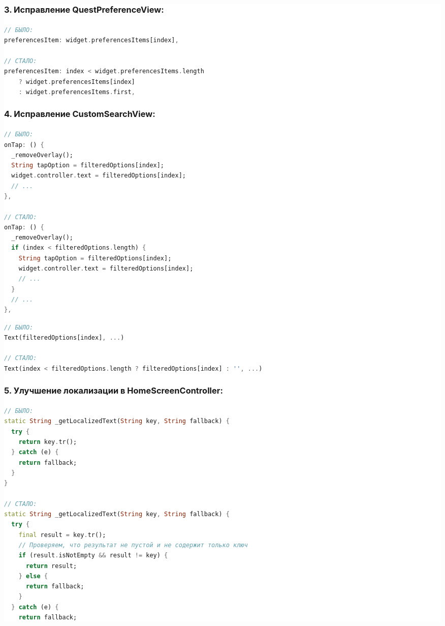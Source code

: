 ### **3. Исправление QuestPreferenceView:**
```dart
// БЫЛО:
preferencesItem: widget.preferencesItems[index],

// СТАЛО:
preferencesItem: index < widget.preferencesItems.length
    ? widget.preferencesItems[index]
    : widget.preferencesItems.first,
```

### **4. Исправление CustomSearchView:**
```dart
// БЫЛО:
onTap: () {
  _removeOverlay();
  String tapOption = filteredOptions[index];
  widget.controller.text = filteredOptions[index];
  // ...
},

// СТАЛО:
onTap: () {
  _removeOverlay();
  if (index < filteredOptions.length) {
    String tapOption = filteredOptions[index];
    widget.controller.text = filteredOptions[index];
    // ...
  }
  // ...
},
```

```dart
// БЫЛО:
Text(filteredOptions[index], ...)

// СТАЛО:
Text(index < filteredOptions.length ? filteredOptions[index] : '', ...)
```

### **5. Улучшение локализации в HomeScreenController:**
```dart
// БЫЛО:
static String _getLocalizedText(String key, String fallback) {
  try {
    return key.tr();
  } catch (e) {
    return fallback;
  }
}

// СТАЛО:
static String _getLocalizedText(String key, String fallback) {
  try {
    final result = key.tr();
    // Проверяем, что результат не пустой и не содержит только ключ
    if (result.isNotEmpty && result != key) {
      return result;
    } else {
      return fallback;
    }
  } catch (e) {
    return fallback;
```